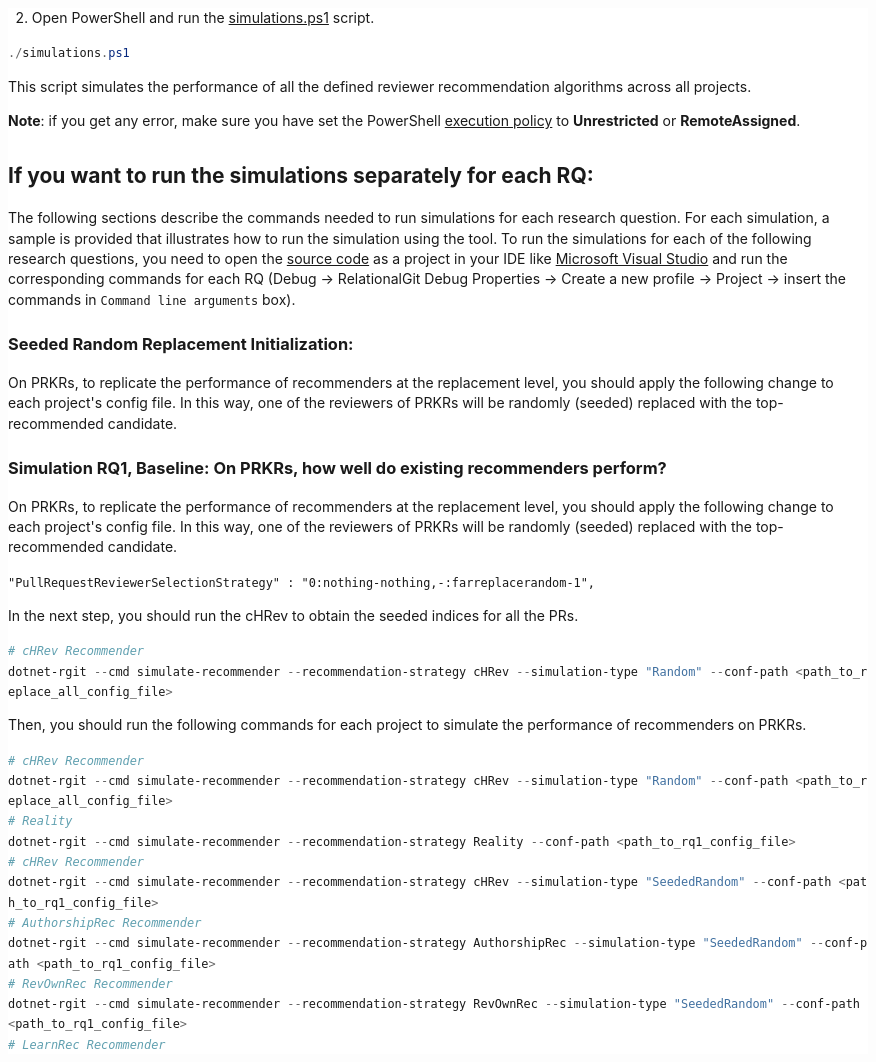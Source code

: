 2) Open PowerShell and run the [simulations.ps1](simulations.ps1) script.

``` PowerShell
./simulations.ps1
```

This script simulates the performance of all the defined reviewer recommendation algorithms across all projects.

**Note**: if you get any error, make sure you have set the PowerShell [execution policy](https://superuser.com/questions/106360/how-to-enable-execution-of-powershell-scripts) to **Unrestricted** or **RemoteAssigned**.

## If you want to run the simulations separately for each RQ:

The following sections describe the commands needed to run simulations for each research question. For each simulation, a sample is provided that illustrates how to run the simulation using the tool. To run the simulations for each of the following research questions, you need to open the [source code](../src/RelationalGit.sln) as a project in your IDE like [Microsoft Visual Studio](https://visualstudio.microsoft.com/downloads/) and run the corresponding commands for each RQ (Debug → RelationalGit Debug Properties → Create a new profile → Project → insert the commands in ```Command line arguments``` box). 

### Seeded Random Replacement Initialization:
On PRKRs, to replicate the performance of recommenders at the replacement level, you should apply the following change to each project's config file. In this way, one of the reviewers of PRKRs will be randomly (seeded) replaced with the top-recommended candidate.

### Simulation RQ1, Baseline: On PRKRs, how well do existing recommenders perform?

On PRKRs, to replicate the performance of recommenders at the replacement level, you should apply the following change to each project's config file. In this way, one of the reviewers of PRKRs will be randomly (seeded) replaced with the top-recommended candidate. 

```
"PullRequestReviewerSelectionStrategy" : "0:nothing-nothing,-:farreplacerandom-1",
```

In the next step, you should run the cHRev to obtain the seeded indices for all the PRs.

```PowerShell
# cHRev Recommender
dotnet-rgit --cmd simulate-recommender --recommendation-strategy cHRev --simulation-type "Random" --conf-path <path_to_replace_all_config_file>
```

Then, you should run the following commands for each project to simulate the performance of recommenders on PRKRs. 

```PowerShell
# cHRev Recommender
dotnet-rgit --cmd simulate-recommender --recommendation-strategy cHRev --simulation-type "Random" --conf-path <path_to_replace_all_config_file>
# Reality
dotnet-rgit --cmd simulate-recommender --recommendation-strategy Reality --conf-path <path_to_rq1_config_file>
# cHRev Recommender
dotnet-rgit --cmd simulate-recommender --recommendation-strategy cHRev --simulation-type "SeededRandom" --conf-path <path_to_rq1_config_file>
# AuthorshipRec Recommender
dotnet-rgit --cmd simulate-recommender --recommendation-strategy AuthorshipRec --simulation-type "SeededRandom" --conf-path <path_to_rq1_config_file>
# RevOwnRec Recommender
dotnet-rgit --cmd simulate-recommender --recommendation-strategy RevOwnRec --simulation-type "SeededRandom" --conf-path <path_to_rq1_config_file>
# LearnRec Recommender
```